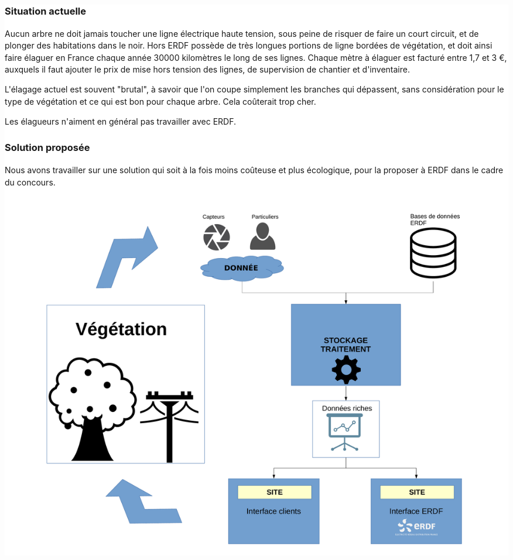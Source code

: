 ### Situation actuelle
Aucun arbre ne doit jamais toucher une ligne électrique haute tension, sous
peine de risquer de faire un court circuit, et de plonger des habitations dans le noir.
Hors ERDF possède de très longues portions de ligne bordées de végétation, et
doit ainsi faire
élaguer en France chaque année 30000 kilomètres le long de ses lignes.
Chaque mètre à élaguer est facturé entre 1,7 et 3 €, auxquels il faut ajouter le
prix de mise hors tension des lignes, de supervision de chantier et d'inventaire.

L'élagage actuel est souvent "brutal", à savoir que l'on coupe simplement
les branches qui dépassent, sans considération pour le type de végétation et ce
qui est bon pour chaque arbre. Cela coûterait trop cher.

Les élagueurs n'aiment en général pas travailler avec ERDF.

### Solution proposée
Nous avons travailler sur une solution qui soit à la fois moins coûteuse et plus
écologique, pour la proposer à ERDF dans le cadre du concours.

![Schéma de fonctionnement de la plateforme de gestion de la végétation.](images/projet-drimin.pdf)
